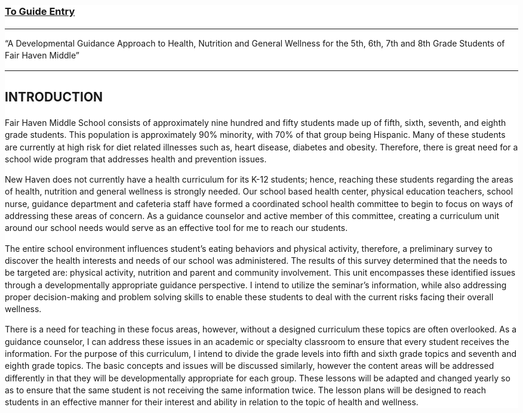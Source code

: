    </li>
  </a>
 </ul>
 <h3>
  <a href="../../../guides/2002/5/02.05.03.x.html">
   To Guide Entry
  </a>
 </h3>
<hr/>
 “A Developmental Guidance Approach to Health, Nutrition and General Wellness for the 5th, 6th, 7th and 8th Grade Students of Fair Haven Middle”

<hr/>
 <h2>
  INTRODUCTION
 </h2>
 <p>
  Fair Haven Middle School consists of approximately nine hundred and fifty students made up of fifth, sixth, seventh, and eighth grade students. This population is approximately 90% minority, with 70% of that group being Hispanic. Many of these students are currently at high risk for diet related illnesses such as, heart disease, diabetes and obesity. Therefore, there is great need for a school wide program that addresses health and prevention issues.
 </p>
<p>
  New Haven does not currently have a health curriculum for its K-12 students; hence, reaching these students regarding the areas of health, nutrition and general wellness is strongly needed. Our school based health center, physical education teachers, school nurse, guidance department and cafeteria staff have formed a coordinated school health committee to begin to focus on ways of addressing these areas of concern. As a guidance counselor and active member of this committee, creating a curriculum unit around our school needs would serve as an effective tool for me to reach our students.
 </p>
<p>
  The entire school environment influences student’s eating behaviors and physical activity, therefore, a preliminary survey to discover the health interests and needs of our school was administered. The results of this survey determined that the needs to be targeted are: physical activity, nutrition and parent and community involvement. This unit encompasses these identified issues through a developmentally appropriate guidance perspective. I intend to utilize the seminar’s information, while also addressing proper decision-making and problem solving skills to enable these students to deal with the current risks facing their overall wellness.
 </p>
<p>
  There is a need for teaching in these focus areas, however, without a designed curriculum these topics are often overlooked. As a guidance counselor, I can address these issues in an academic or specialty classroom to ensure that every student receives the information. For the purpose of this curriculum, I intend to divide the grade levels into fifth and sixth grade topics and seventh and eighth grade topics. The basic concepts and issues will be discussed similarly, however the content areas will be addressed differently in that they will be developmentally appropriate for each group. These lessons will be adapted and changed yearly so as to ensure that the same student is not receiving the same information twice. The lesson plans will be designed to reach students in an effective manner for their interest and ability in relation to the topic of health and wellness.
 </p>
<p>
